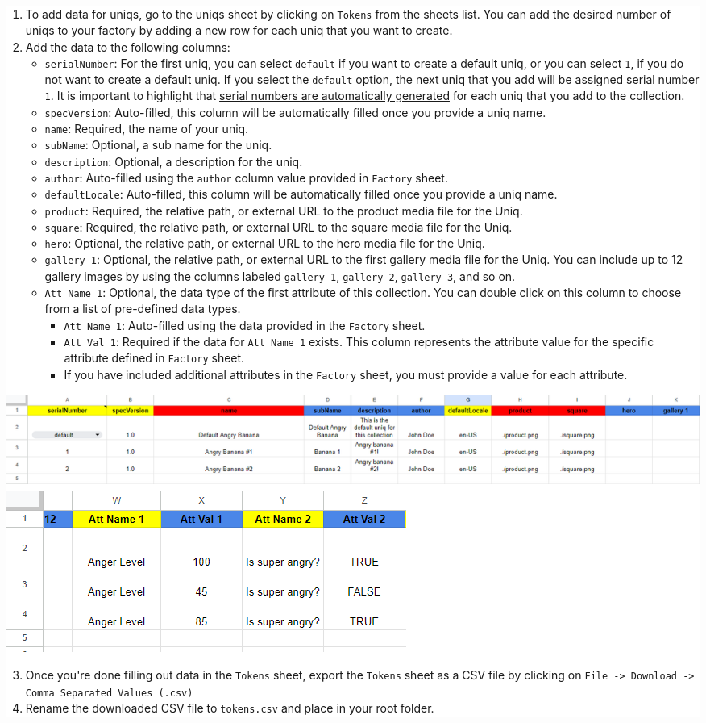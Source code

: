 1. To add data for uniqs, go to the uniqs sheet by clicking on `Tokens` from the sheets list. You can add the desired number of uniqs to your factory by adding a new row for each uniq that you want to create.
2. Add the data to the following columns:
    - `serialNumber`: For the first uniq, you can select `default` if you want to create a [default uniq](../uniq-variants/uniq-default-metadata.md), or you can select `1`, if you do not want to create a default uniq. If you select the `default` option, the next uniq that you add will be assigned serial number `1`. It is important to highlight that <ins>serial numbers are automatically generated</ins> for each uniq that you add to the collection.
    - `specVersion`: Auto-filled, this column will be automatically filled once you provide a uniq name.
    - `name`: Required, the name of your uniq.
    - `subName`: Optional, a sub name for the uniq.
    - `description`: Optional, a description for the uniq.
    - `author`: Auto-filled using the `author` column value provided in `Factory` sheet.
    - `defaultLocale`: Auto-filled, this column will be automatically filled once you provide a uniq name.
    - `product`: Required, the relative path, or external URL to the product media file for the Uniq.
    - `square`: Required, the relative path, or external URL to the square media file for the Uniq.
    - `hero`: Optional, the relative path, or external URL to the hero media file for the Uniq.
    - `gallery 1`: Optional, the relative path, or external URL to the first gallery media file for the Uniq. You can include up to 12 gallery images by using the columns labeled `gallery 1`, `gallery 2`, `gallery 3`, and so on.
    - `Att Name 1`: Optional, the data type of the first attribute of this collection. You can double click on this column to choose from a list of pre-defined data types.
        - `Att Name 1`: Auto-filled using the data provided in the `Factory` sheet.
        - `Att Val 1`: Required if the data for `Att Name 1` exists. This column represents the attribute value for the specific attribute defined in `Factory` sheet.
        - If you have included additional attributes in the `Factory` sheet, you must provide a value for each attribute.

![](./images/metadata-tool-csv-template-tokens-data-added.png)
![](./images/metadata-tool-csv-template-tokens-attrbs.png)

3.  Once you're done filling out data in the `Tokens` sheet, export the `Tokens` sheet as a CSV file by clicking on `File -> Download -> Comma Separated Values (.csv)`
4.  Rename the downloaded CSV file to `tokens.csv` and place in your root folder.
